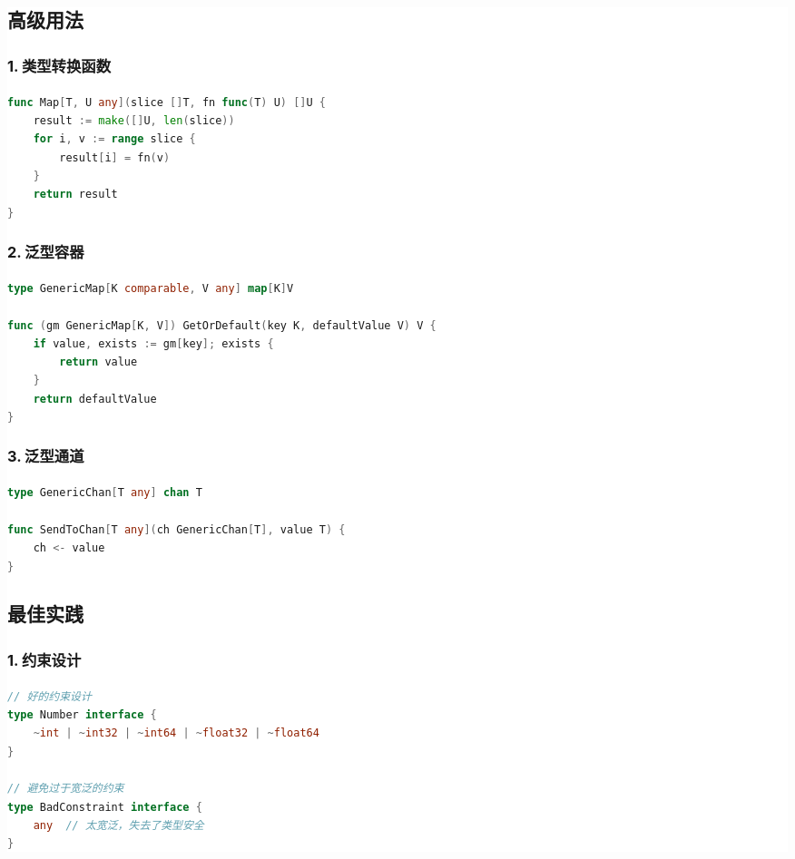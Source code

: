 ## 高级用法

### 1. 类型转换函数

```go
func Map[T, U any](slice []T, fn func(T) U) []U {
    result := make([]U, len(slice))
    for i, v := range slice {
        result[i] = fn(v)
    }
    return result
}
```

### 2. 泛型容器

```go
type GenericMap[K comparable, V any] map[K]V

func (gm GenericMap[K, V]) GetOrDefault(key K, defaultValue V) V {
    if value, exists := gm[key]; exists {
        return value
    }
    return defaultValue
}
```

### 3. 泛型通道

```go
type GenericChan[T any] chan T

func SendToChan[T any](ch GenericChan[T], value T) {
    ch <- value
}
```

## 最佳实践

### 1. 约束设计

```go
// 好的约束设计
type Number interface {
    ~int | ~int32 | ~int64 | ~float32 | ~float64
}

// 避免过于宽泛的约束
type BadConstraint interface {
    any  // 太宽泛，失去了类型安全
}
```
